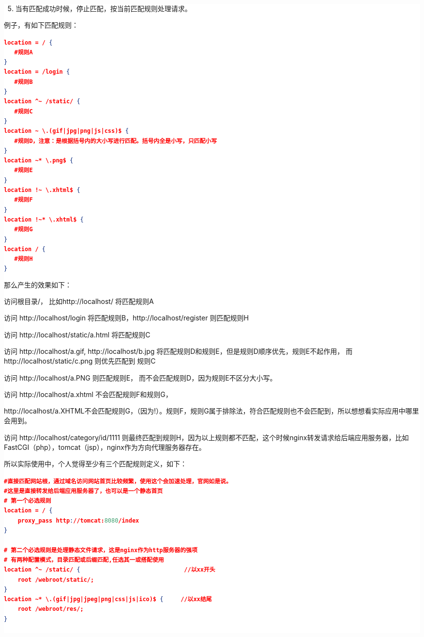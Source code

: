 5. 当有匹配成功时候，停止匹配，按当前匹配规则处理请求。

例子，有如下匹配规则：

```json
location = / {
   #规则A
}
location = /login {
   #规则B
}
location ^~ /static/ {
   #规则C
}
location ~ \.(gif|jpg|png|js|css)$ {
   #规则D，注意：是根据括号内的大小写进行匹配。括号内全是小写，只匹配小写
}
location ~* \.png$ {
   #规则E
}
location !~ \.xhtml$ {
   #规则F
}
location !~* \.xhtml$ {
   #规则G
}
location / {
   #规则H
}
```

那么产生的效果如下：

访问根目录/， 比如http://localhost/ 将匹配规则A

访问 http://localhost/login 将匹配规则B，http://localhost/register 则匹配规则H

访问 http://localhost/static/a.html 将匹配规则C

访问 http://localhost/a.gif, http://localhost/b.jpg 将匹配规则D和规则E，但是规则D顺序优先，规则E不起作用， 而 http://localhost/static/c.png 则优先匹配到 规则C

访问 http://localhost/a.PNG 则匹配规则E， 而不会匹配规则D，因为规则E不区分大小写。

访问 http://localhost/a.xhtml 不会匹配规则F和规则G，

http://localhost/a.XHTML不会匹配规则G，（因为!）。规则F，规则G属于排除法，符合匹配规则也不会匹配到，所以想想看实际应用中哪里会用到。

访问 http://localhost/category/id/1111 则最终匹配到规则H，因为以上规则都不匹配，这个时候nginx转发请求给后端应用服务器，比如FastCGI（php），tomcat（jsp），nginx作为方向代理服务器存在。

所以实际使用中，个人觉得至少有三个匹配规则定义，如下：

```json
#直接匹配网站根，通过域名访问网站首页比较频繁，使用这个会加速处理，官网如是说。
#这里是直接转发给后端应用服务器了，也可以是一个静态首页
# 第一个必选规则
location = / {
    proxy_pass http://tomcat:8080/index
}
 
# 第二个必选规则是处理静态文件请求，这是nginx作为http服务器的强项
# 有两种配置模式，目录匹配或后缀匹配,任选其一或搭配使用
location ^~ /static/ {                              //以xx开头
    root /webroot/static/;
}
location ~* \.(gif|jpg|jpeg|png|css|js|ico)$ {     //以xx结尾
    root /webroot/res/;
}
 
```